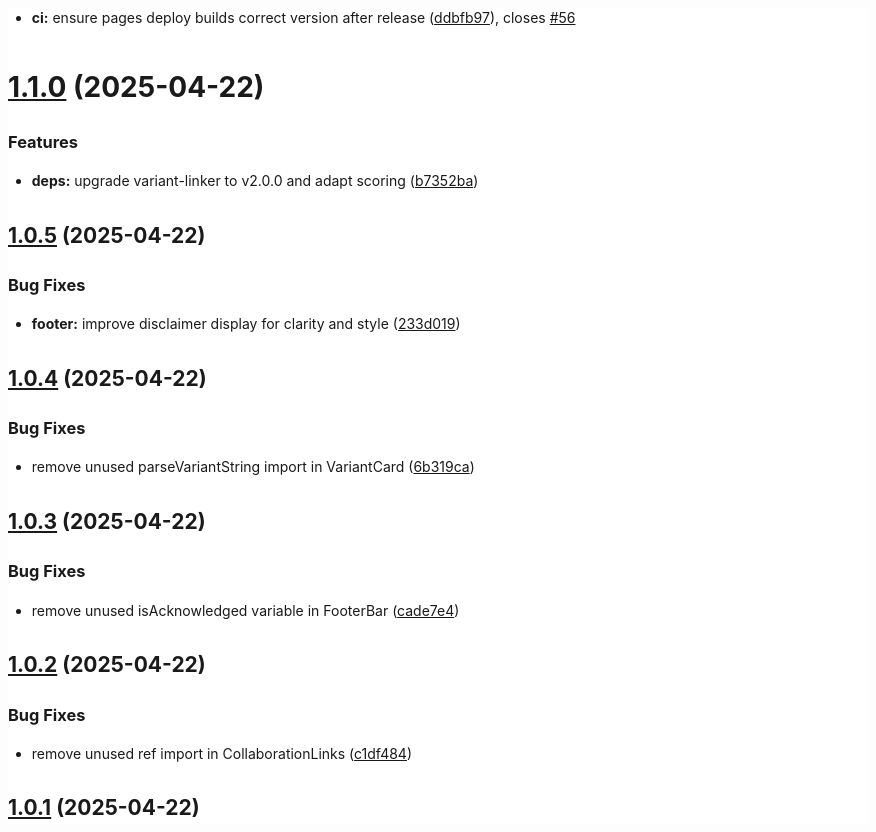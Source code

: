 * **ci:** ensure pages deploy builds correct version after release ([ddbfb97](https://github.com/halbritter-lab/nc-scorer/commit/ddbfb97914d51b5cc83cd117fa4368c48abd8968)), closes [#56](https://github.com/halbritter-lab/nc-scorer/issues/56)

# [1.1.0](https://github.com/halbritter-lab/nc-scorer/compare/v1.0.5...v1.1.0) (2025-04-22)


### Features

* **deps:** upgrade variant-linker to v2.0.0 and adapt scoring ([b7352ba](https://github.com/halbritter-lab/nc-scorer/commit/b7352ba7d1c7fed9d0360c31696b11937e191533))

## [1.0.5](https://github.com/halbritter-lab/nc-scorer/compare/v1.0.4...v1.0.5) (2025-04-22)


### Bug Fixes

* **footer:** improve disclaimer display for clarity and style ([233d019](https://github.com/halbritter-lab/nc-scorer/commit/233d0192143127f5bc7c95d01969b0457f5b6327))

## [1.0.4](https://github.com/halbritter-lab/nc-scorer/compare/v1.0.3...v1.0.4) (2025-04-22)


### Bug Fixes

* remove unused parseVariantString import in VariantCard ([6b319ca](https://github.com/halbritter-lab/nc-scorer/commit/6b319ca072e30458bee9422f61ee51c6b7e2c145))

## [1.0.3](https://github.com/halbritter-lab/nc-scorer/compare/v1.0.2...v1.0.3) (2025-04-22)


### Bug Fixes

* remove unused isAcknowledged variable in FooterBar ([cade7e4](https://github.com/halbritter-lab/nc-scorer/commit/cade7e490811e3728a97ec94378ba45a878fc089))

## [1.0.2](https://github.com/halbritter-lab/nc-scorer/compare/v1.0.1...v1.0.2) (2025-04-22)


### Bug Fixes

* remove unused ref import in CollaborationLinks ([c1df484](https://github.com/halbritter-lab/nc-scorer/commit/c1df4849819f72bc94f11188144e3a66171dd5bd))

## [1.0.1](https://github.com/halbritter-lab/nc-scorer/compare/v1.0.0...v1.0.1) (2025-04-22)
